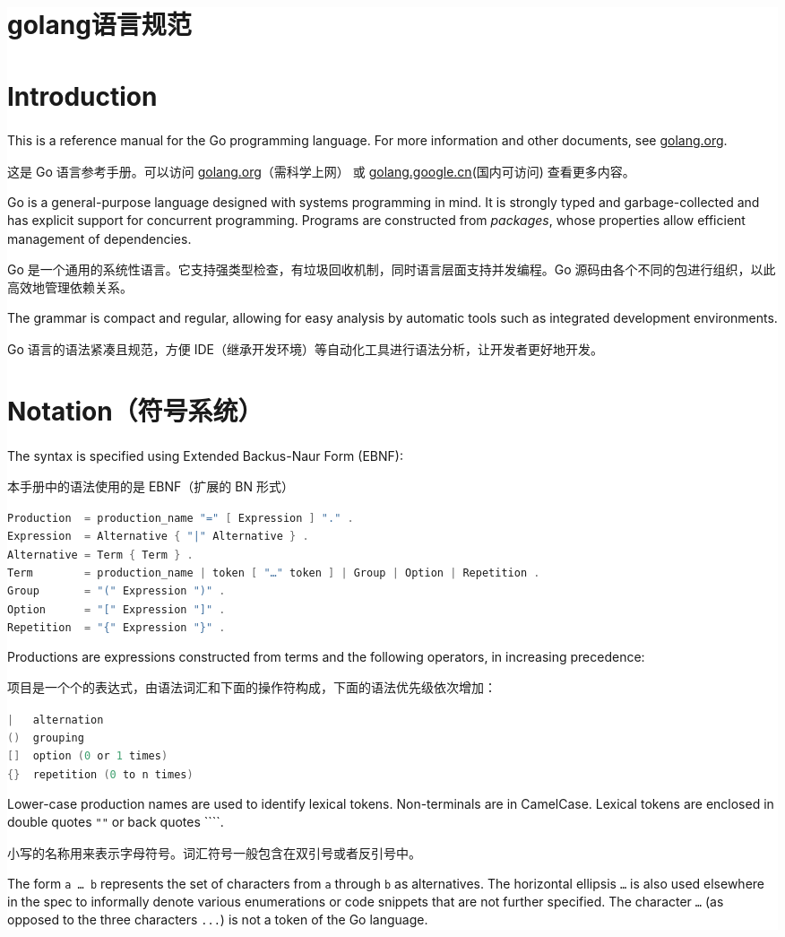 # golang语言规范

# Introduction

This is a reference manual for the Go programming language. For more information and other documents, see [golang.org](https://golang.google.cn/).

这是 Go 语言参考手册。可以访问 [golang.org](https://golang.org)（需科学上网） 或 [golang.google.cn](https://golang.google.cn)(国内可访问) 查看更多内容。

Go is a general-purpose language designed with systems programming in mind. It is strongly typed and garbage-collected and has explicit support for concurrent programming. Programs are constructed from *packages*, whose properties allow efficient management of dependencies.

Go 是一个通用的系统性语言。它支持强类型检查，有垃圾回收机制，同时语言层面支持并发编程。Go 源码由各个不同的包进行组织，以此高效地管理依赖关系。

The grammar is compact and regular, allowing for easy analysis by automatic tools such as integrated development environments.

Go 语言的语法紧凑且规范，方便 IDE（继承开发环境）等自动化工具进行语法分析，让开发者更好地开发。

# Notation（符号系统）

The syntax is specified using Extended Backus-Naur Form (EBNF):

本手册中的语法使用的是 EBNF（扩展的 BN 形式）

```go
Production  = production_name "=" [ Expression ] "." .
Expression  = Alternative { "|" Alternative } .
Alternative = Term { Term } .
Term        = production_name | token [ "…" token ] | Group | Option | Repetition .
Group       = "(" Expression ")" .
Option      = "[" Expression "]" .
Repetition  = "{" Expression "}" .
```

Productions are expressions constructed from terms and the following operators, in increasing precedence:

项目是一个个的表达式，由语法词汇和下面的操作符构成，下面的语法优先级依次增加：

```go
|   alternation
()  grouping
[]  option (0 or 1 times)
{}  repetition (0 to n times)
```

Lower-case production names are used to identify lexical tokens. Non-terminals are in CamelCase. Lexical tokens are enclosed in double quotes `""` or back quotes ````.

小写的名称用来表示字母符号。词汇符号一般包含在双引号或者反引号中。

The form `a … b` represents the set of characters from `a` through `b` as alternatives. The horizontal ellipsis `…` is also used elsewhere in the spec to informally denote various enumerations or code snippets that are not further specified. The character `…` (as opposed to the three characters `...`) is not a token of the Go language.
